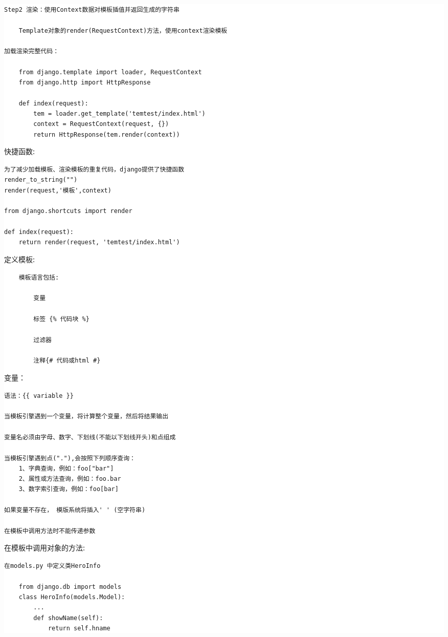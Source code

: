 
	Step2 渲染：使用Context数据对模板插值并返回生成的字符串

		Template对象的render(RequestContext)方法，使用context渲染模板

	加载渲染完整代码：

		from django.template import loader, RequestContext
		from django.http import HttpResponse

		def index(request):
			tem = loader.get_template('temtest/index.html')
			context = RequestContext(request, {})
			return HttpResponse(tem.render(context))

快捷函数:

	为了减少加载模板、渲染模板的重复代码，django提供了快捷函数
	render_to_string("")
	render(request,'模板',context)

	from django.shortcuts import render

	def index(request):
		return render(request, 'temtest/index.html')


定义模板:

		模板语言包括:

			变量

			标签 {% 代码块 %}

			过滤器

			注释{# 代码或html #}

变量：

	语法：{{ variable }}
		
	当模板引擎遇到一个变量，将计算整个变量，然后将结果输出

	变量名必须由字母、数字、下划线(不能以下划线开头)和点组成

	当模板引擎遇到点("."),会按照下列顺序查询：
		1、字典查询，例如：foo["bar"]
		2、属性或方法查询，例如：foo.bar
		3、数字索引查询，例如：foo[bar]

	如果变量不存在， 模版系统将插入' ' (空字符串) 

	在模板中调用方法时不能传递参数


在模板中调用对象的方法:

	在models.py 中定义类HeroInfo

		from django.db import models
		class HeroInfo(models.Model):
			...
			def showName(self):
				return self.hname
